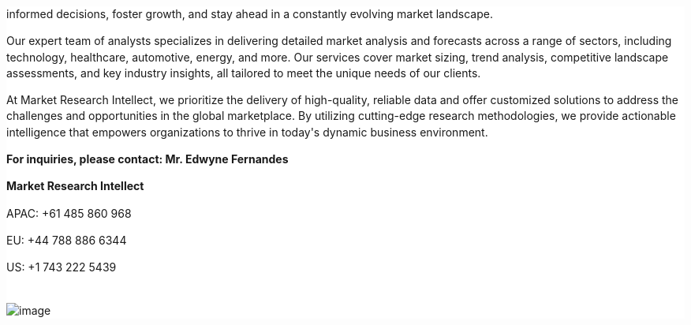 informed decisions, foster growth, and stay ahead in a constantly evolving market landscape.</p><p>Our expert team of analysts specializes in delivering detailed market analysis and forecasts across a range of sectors, including technology, healthcare, automotive, energy, and more. Our services cover market sizing, trend analysis, competitive landscape assessments, and key industry insights, all tailored to meet the unique needs of our clients.</p><p>At Market Research Intellect, we prioritize the delivery of high-quality, reliable data and offer customized solutions to address the challenges and opportunities in the global marketplace. By utilizing cutting-edge research methodologies, we provide actionable intelligence that empowers organizations to thrive in today's dynamic business environment.</p><p><strong>For inquiries, please contact: Mr. Edwyne Fernandes</strong></p><p><strong>Market Research Intellect</strong></p><p>APAC: +61 485 860 968</p><p>EU: +44 788 886 6344</p><p>US: +1 743 222 5439</p></div><div class="article-main__content" data-test-id="publishing-text-block">&nbsp;</div>
![image](https://github.com/user-attachments/assets/d973fd35-f6fc-4903-a081-08a636ff7476)
